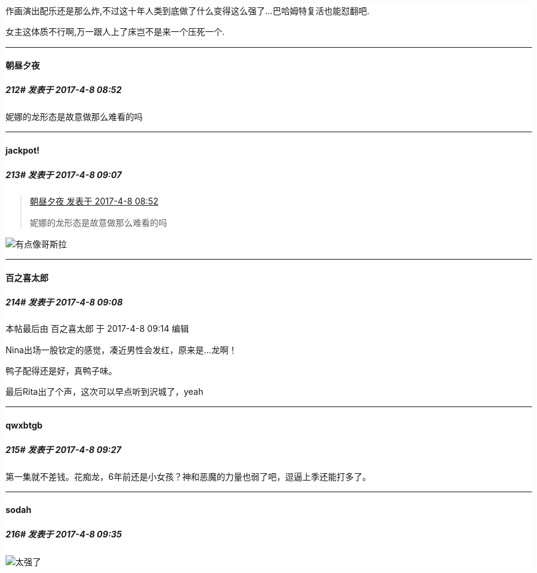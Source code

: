 
作画演出配乐还是那么炸,不过这十年人类到底做了什么变得这么强了...巴哈姆特复活也能怼翻吧.

女主这体质不行啊,万一跟人上了床岂不是来一个压死一个.


-----

####  朝昼夕夜  
##### 212#       发表于 2017-4-8 08:52


妮娜的龙形态是故意做那么难看的吗


-----

####  jackpot!  
##### 213#       发表于 2017-4-8 09:07


<blockquote><a href="httphttps://bbs.saraba1st.com/2b/forum.php?mod=redirect&amp;goto=findpost&amp;pid=35611190&amp;ptid=1229445" target="_blank">朝昼夕夜 发表于 2017-4-8 08:52</a>

妮娜的龙形态是故意做那么难看的吗</blockquote>
<img src="https://static.saraba1st.com/image/smiley/face/149.gif" referrerpolicy="no-referrer">有点像哥斯拉


-----

####  百之喜太郎  
##### 214#       发表于 2017-4-8 09:08


 本帖最后由 百之喜太郎 于 2017-4-8 09:14 编辑 

Nina出场一股钦定的感觉，凑近男性会发红，原来是…龙啊！

鸭子配得还是好，真鸭子味。

最后Rita出了个声，这次可以早点听到沢城了，yeah


-----

####  qwxbtgb  
##### 215#       发表于 2017-4-8 09:27


第一集就不差钱。花痴龙，6年前还是小女孩？神和恶魔的力量也弱了吧，逗逼上季还能打多了。


-----

####  sodah  
##### 216#       发表于 2017-4-8 09:35


<img src="https://static.saraba1st.com/image/smiley/face/06.gif" referrerpolicy="no-referrer">太强了
